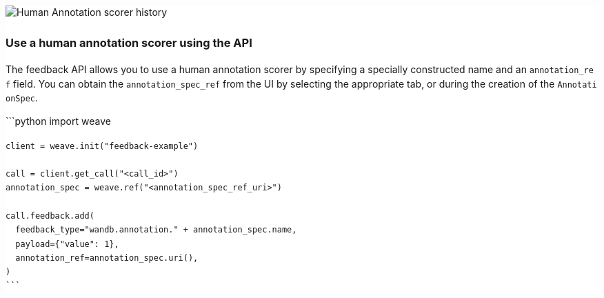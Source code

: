 ![Human Annotation scorer history](./imgs/human-annotation-scorer-history.png)

### Use a human annotation scorer using the API

The feedback API allows you to use a human annotation scorer by specifying a specially constructed name and an `annotation_ref` field. You can obtain the `annotation_spec_ref` from the UI by selecting the appropriate tab, or during the creation of the `AnnotationSpec`.

<Tabs groupId="programming-language" queryString>
  <TabItem value="python" label="Python" default>
    ```python
    import weave

    client = weave.init("feedback-example")

    call = client.get_call("<call_id>")
    annotation_spec = weave.ref("<annotation_spec_ref_uri>")

    call.feedback.add(
      feedback_type="wandb.annotation." + annotation_spec.name,
      payload={"value": 1},
      annotation_ref=annotation_spec.uri(),
    )
    ```

  </TabItem>
</Tabs>
